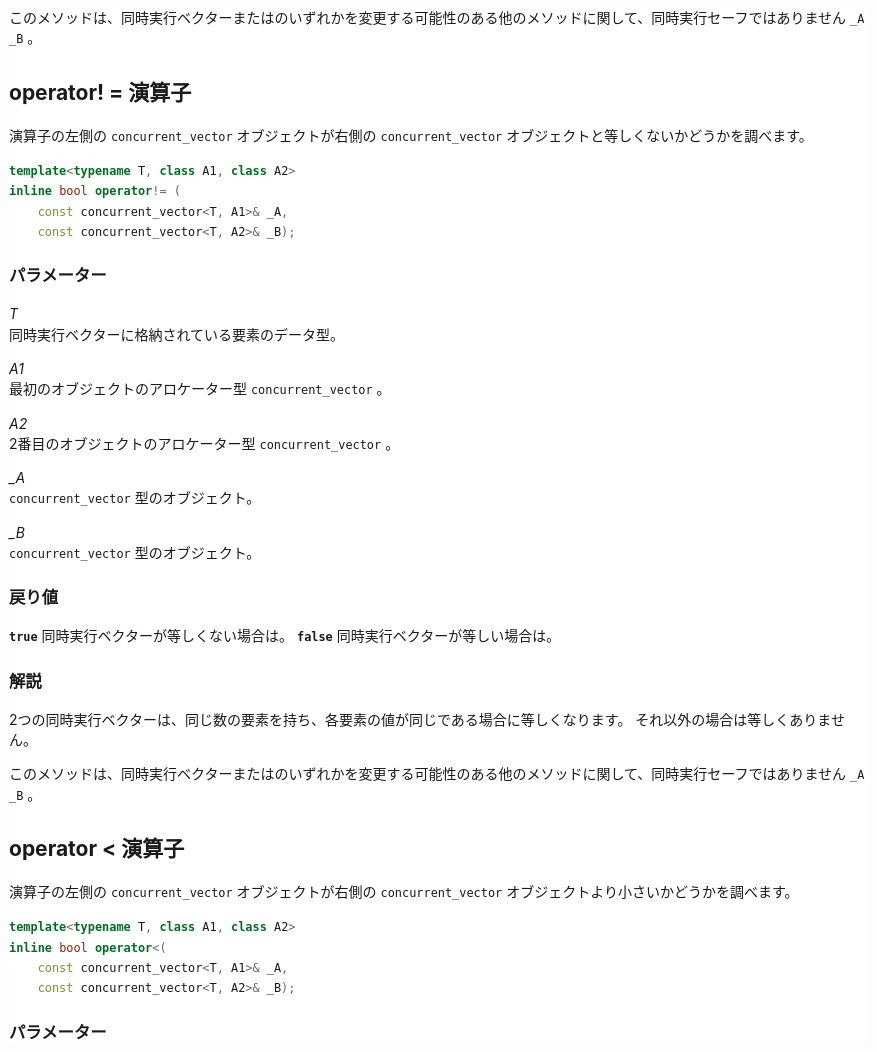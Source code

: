 このメソッドは、同時実行ベクターまたはのいずれかを変更する可能性のある他のメソッドに関して、同時実行セーフではありません `_A` `_B` 。

## <a name="operator-operator"></a><a name="operator_neq"></a> operator! = 演算子

演算子の左側の `concurrent_vector` オブジェクトが右側の `concurrent_vector` オブジェクトと等しくないかどうかを調べます。

```cpp
template<typename T, class A1, class A2>
inline bool operator!= (
    const concurrent_vector<T, A1>& _A,
    const concurrent_vector<T, A2>& _B);
```

### <a name="parameters"></a>パラメーター

*T*<br/>
同時実行ベクターに格納されている要素のデータ型。

*A1*<br/>
最初のオブジェクトのアロケーター型 `concurrent_vector` 。

*A2*<br/>
2番目のオブジェクトのアロケーター型 `concurrent_vector` 。

*_A*<br/>
`concurrent_vector` 型のオブジェクト。

*_B*<br/>
`concurrent_vector` 型のオブジェクト。

### <a name="return-value"></a>戻り値

**`true`** 同時実行ベクターが等しくない場合は。 **`false`** 同時実行ベクターが等しい場合は。

### <a name="remarks"></a>解説

2つの同時実行ベクターは、同じ数の要素を持ち、各要素の値が同じである場合に等しくなります。 それ以外の場合は等しくありません。

このメソッドは、同時実行ベクターまたはのいずれかを変更する可能性のある他のメソッドに関して、同時実行セーフではありません `_A` `_B` 。

## <a name="operatorlt-operator"></a><a name="operator_lt"></a> operator &lt; 演算子

演算子の左側の `concurrent_vector` オブジェクトが右側の `concurrent_vector` オブジェクトより小さいかどうかを調べます。

```cpp
template<typename T, class A1, class A2>
inline bool operator<(
    const concurrent_vector<T, A1>& _A,
    const concurrent_vector<T, A2>& _B);
```

### <a name="parameters"></a>パラメーター
